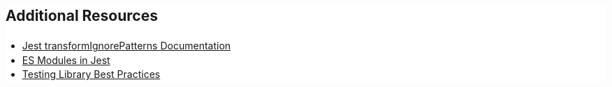 ## Additional Resources

- [Jest transformIgnorePatterns Documentation](https://jestjs.io/docs/configuration#transformignorepatterns-arraystring)
- [ES Modules in Jest](https://jestjs.io/docs/ecmascript-modules)
- [Testing Library Best Practices](https://testing-library.com/docs/guiding-principles/)
